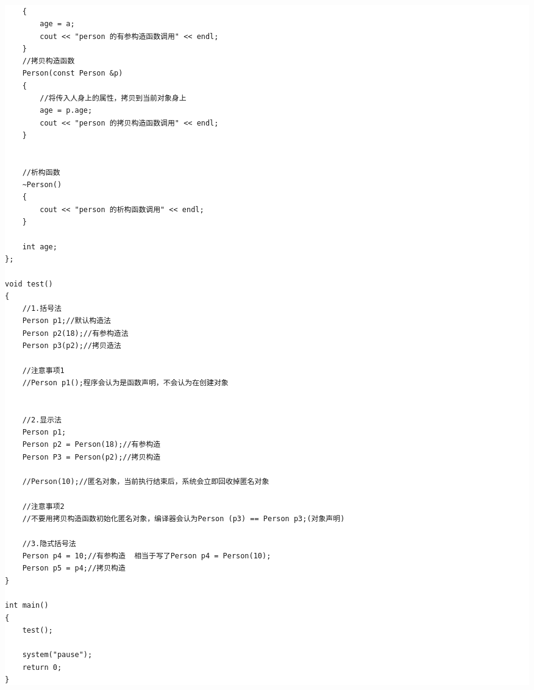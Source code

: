 ```
	{
		age = a;
		cout << "person 的有参构造函数调用" << endl;
	}
	//拷贝构造函数
	Person(const Person &p)
	{
		//将传入人身上的属性，拷贝到当前对象身上
		age = p.age;
		cout << "person 的拷贝构造函数调用" << endl;
	}


	//析构函数
	~Person()
	{
		cout << "person 的析构函数调用" << endl;
	}

	int age;
};

void test()
{
	//1.括号法
	Person p1;//默认构造法
	Person p2(18);//有参构造法
	Person p3(p2);//拷贝造法

	//注意事项1
	//Person p1();程序会认为是函数声明，不会认为在创建对象


	//2.显示法
	Person p1;
	Person p2 = Person(18);//有参构造
	Person P3 = Person(p2);//拷贝构造

	//Person(10);//匿名对象，当前执行结束后，系统会立即回收掉匿名对象

	//注意事项2
	//不要用拷贝构造函数初始化匿名对象，编译器会认为Person (p3) == Person p3;(对象声明)

	//3.隐式括号法
	Person p4 = 10;//有参构造  相当于写了Person p4 = Person(10);
	Person p5 = p4;//拷贝构造
}

int main()
{
	test();

	system("pause");
	return 0;
}

```
